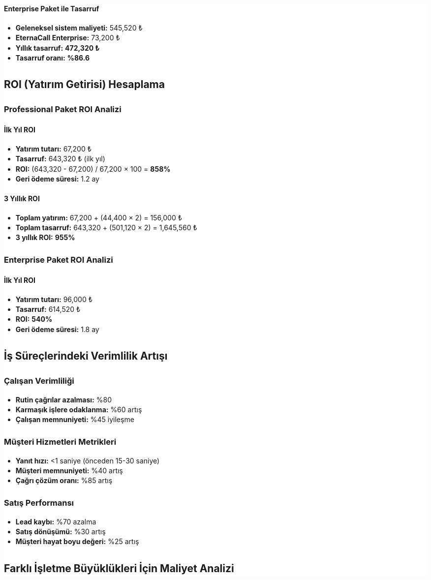 #### Enterprise Paket ile Tasarruf
- **Geleneksel sistem maliyeti:** 545,520 ₺
- **EternaCall Enterprise:** 73,200 ₺
- **Yıllık tasarruf:** **472,320 ₺**
- **Tasarruf oranı:** **%86.6**

## ROI (Yatırım Getirisi) Hesaplama

### Professional Paket ROI Analizi

#### İlk Yıl ROI
- **Yatırım tutarı:** 67,200 ₺
- **Tasarruf:** 643,320 ₺ (ilk yıl)
- **ROI:** (643,320 - 67,200) / 67,200 × 100 = **858%**
- **Geri ödeme süresi:** 1.2 ay

#### 3 Yıllık ROI
- **Toplam yatırım:** 67,200 + (44,400 × 2) = 156,000 ₺
- **Toplam tasarruf:** 643,320 + (501,120 × 2) = 1,645,560 ₺
- **3 yıllık ROI:** **955%**

### Enterprise Paket ROI Analizi

#### İlk Yıl ROI
- **Yatırım tutarı:** 96,000 ₺
- **Tasarruf:** 614,520 ₺
- **ROI:** **540%**
- **Geri ödeme süresi:** 1.8 ay

## İş Süreçlerindeki Verimlilik Artışı

### Çalışan Verimliliği
- **Rutin çağrılar azalması:** %80
- **Karmaşık işlere odaklanma:** %60 artış
- **Çalışan memnuniyeti:** %45 iyileşme

### Müşteri Hizmetleri Metrikleri
- **Yanıt hızı:** <1 saniye (önceden 15-30 saniye)
- **Müşteri memnuniyeti:** %40 artış  
- **Çağrı çözüm oranı:** %85 artış

### Satış Performansı
- **Lead kaybı:** %70 azalma
- **Satış dönüşümü:** %30 artış
- **Müşteri hayat boyu değeri:** %25 artış

## Farklı İşletme Büyüklükleri İçin Maliyet Analizi
